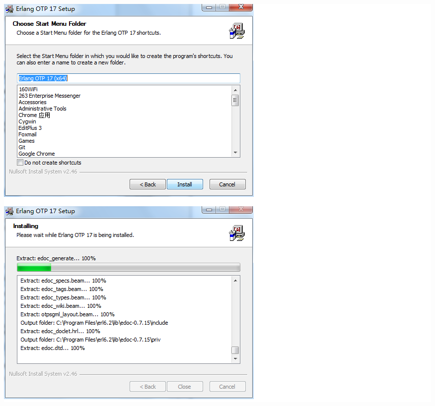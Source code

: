 ![img](assets/805849-20160911174823914-1569524586.png)

![img](assets/805849-20160911174829024-118466639.png)
